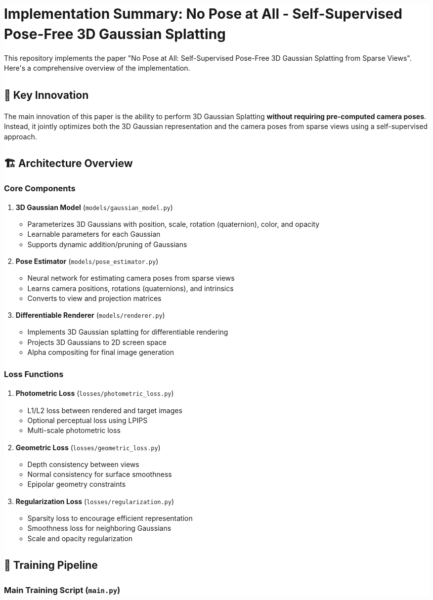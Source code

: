 # Implementation Summary: No Pose at All - Self-Supervised Pose-Free 3D Gaussian Splatting

This repository implements the paper "No Pose at All: Self-Supervised Pose-Free 3D Gaussian Splatting from Sparse Views". Here's a comprehensive overview of the implementation.

## 🎯 Key Innovation

The main innovation of this paper is the ability to perform 3D Gaussian Splatting **without requiring pre-computed camera poses**. Instead, it jointly optimizes both the 3D Gaussian representation and the camera poses from sparse views using a self-supervised approach.

## 🏗️ Architecture Overview

### Core Components

1. **3D Gaussian Model** (`models/gaussian_model.py`)
   - Parameterizes 3D Gaussians with position, scale, rotation (quaternion), color, and opacity
   - Learnable parameters for each Gaussian
   - Supports dynamic addition/pruning of Gaussians

2. **Pose Estimator** (`models/pose_estimator.py`)
   - Neural network for estimating camera poses from sparse views
   - Learns camera positions, rotations (quaternions), and intrinsics
   - Converts to view and projection matrices

3. **Differentiable Renderer** (`models/renderer.py`)
   - Implements 3D Gaussian splatting for differentiable rendering
   - Projects 3D Gaussians to 2D screen space
   - Alpha compositing for final image generation

### Loss Functions

1. **Photometric Loss** (`losses/photometric_loss.py`)
   - L1/L2 loss between rendered and target images
   - Optional perceptual loss using LPIPS
   - Multi-scale photometric loss

2. **Geometric Loss** (`losses/geometric_loss.py`)
   - Depth consistency between views
   - Normal consistency for surface smoothness
   - Epipolar geometry constraints

3. **Regularization Loss** (`losses/regularization.py`)
   - Sparsity loss to encourage efficient representation
   - Smoothness loss for neighboring Gaussians
   - Scale and opacity regularization

## 🚀 Training Pipeline

### Main Training Script (`main.py`)
